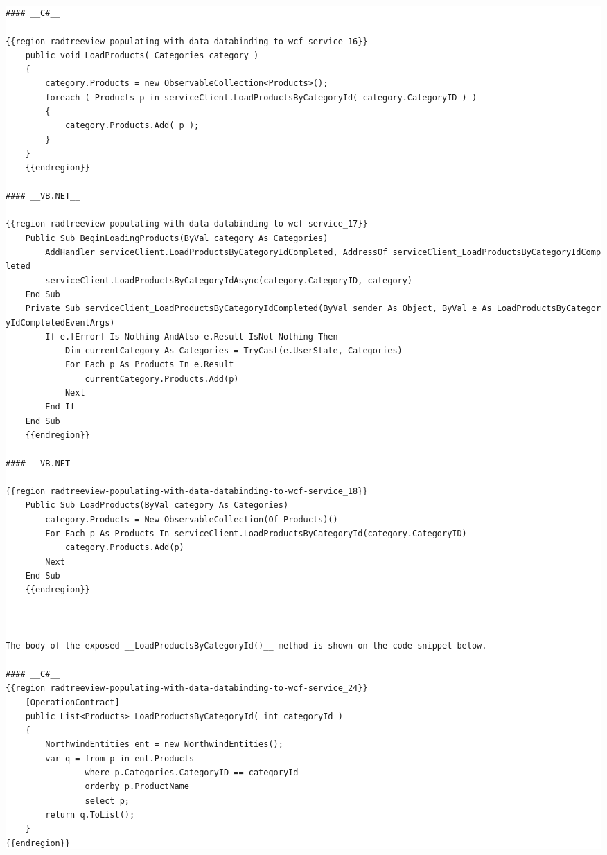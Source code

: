 	#### __C#__

	{{region radtreeview-populating-with-data-databinding-to-wcf-service_16}}
		public void LoadProducts( Categories category )
		{
			category.Products = new ObservableCollection<Products>();
			foreach ( Products p in serviceClient.LoadProductsByCategoryId( category.CategoryID ) )
			{
				category.Products.Add( p );
			}
		}
		{{endregion}}

	#### __VB.NET__

	{{region radtreeview-populating-with-data-databinding-to-wcf-service_17}}
		Public Sub BeginLoadingProducts(ByVal category As Categories)
			AddHandler serviceClient.LoadProductsByCategoryIdCompleted, AddressOf serviceClient_LoadProductsByCategoryIdCompleted
			serviceClient.LoadProductsByCategoryIdAsync(category.CategoryID, category)
		End Sub
		Private Sub serviceClient_LoadProductsByCategoryIdCompleted(ByVal sender As Object, ByVal e As LoadProductsByCategoryIdCompletedEventArgs)
			If e.[Error] Is Nothing AndAlso e.Result IsNot Nothing Then
				Dim currentCategory As Categories = TryCast(e.UserState, Categories)
				For Each p As Products In e.Result
					currentCategory.Products.Add(p)
				Next
			End If
		End Sub
		{{endregion}}

	#### __VB.NET__

	{{region radtreeview-populating-with-data-databinding-to-wcf-service_18}}
		Public Sub LoadProducts(ByVal category As Categories)
			category.Products = New ObservableCollection(Of Products)()
			For Each p As Products In serviceClient.LoadProductsByCategoryId(category.CategoryID)
				category.Products.Add(p)
			Next
		End Sub
		{{endregion}}



	The body of the exposed __LoadProductsByCategoryId()__ method is shown on the code snippet below.
		
	#### __C#__
	{{region radtreeview-populating-with-data-databinding-to-wcf-service_24}}
		[OperationContract]
		public List<Products> LoadProductsByCategoryId( int categoryId )
		{
			NorthwindEntities ent = new NorthwindEntities();
			var q = from p in ent.Products
					where p.Categories.CategoryID == categoryId
					orderby p.ProductName
					select p;
			return q.ToList();
		}
	{{endregion}}
